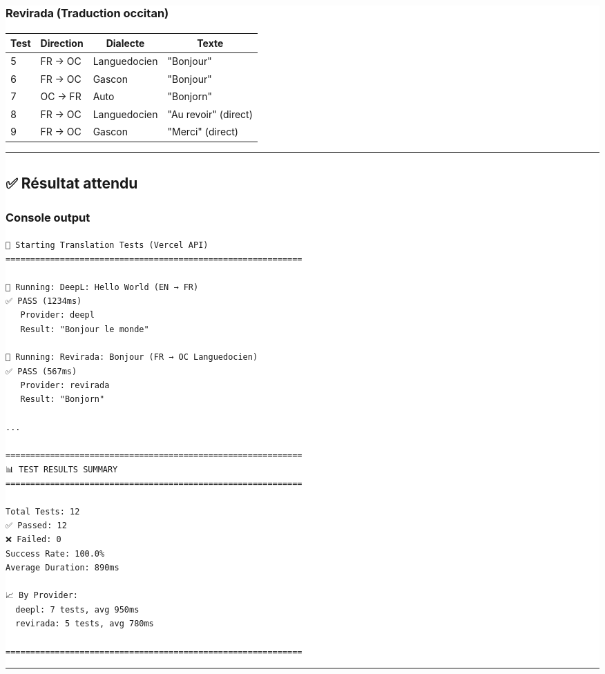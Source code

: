 ### Revirada (Traduction occitan)

| Test | Direction | Dialecte | Texte |
|------|-----------|----------|-------|
| 5 | FR → OC | Languedocien | "Bonjour" |
| 6 | FR → OC | Gascon | "Bonjour" |
| 7 | OC → FR | Auto | "Bonjorn" |
| 8 | FR → OC | Languedocien | "Au revoir" (direct) |
| 9 | FR → OC | Gascon | "Merci" (direct) |

---

## ✅ Résultat attendu

### Console output

```
🚀 Starting Translation Tests (Vercel API)
============================================================

🧪 Running: DeepL: Hello World (EN → FR)
✅ PASS (1234ms)
   Provider: deepl
   Result: "Bonjour le monde"

🧪 Running: Revirada: Bonjour (FR → OC Languedocien)
✅ PASS (567ms)
   Provider: revirada
   Result: "Bonjorn"

...

============================================================
📊 TEST RESULTS SUMMARY
============================================================

Total Tests: 12
✅ Passed: 12
❌ Failed: 0
Success Rate: 100.0%
Average Duration: 890ms

📈 By Provider:
  deepl: 7 tests, avg 950ms
  revirada: 5 tests, avg 780ms

============================================================
```

---